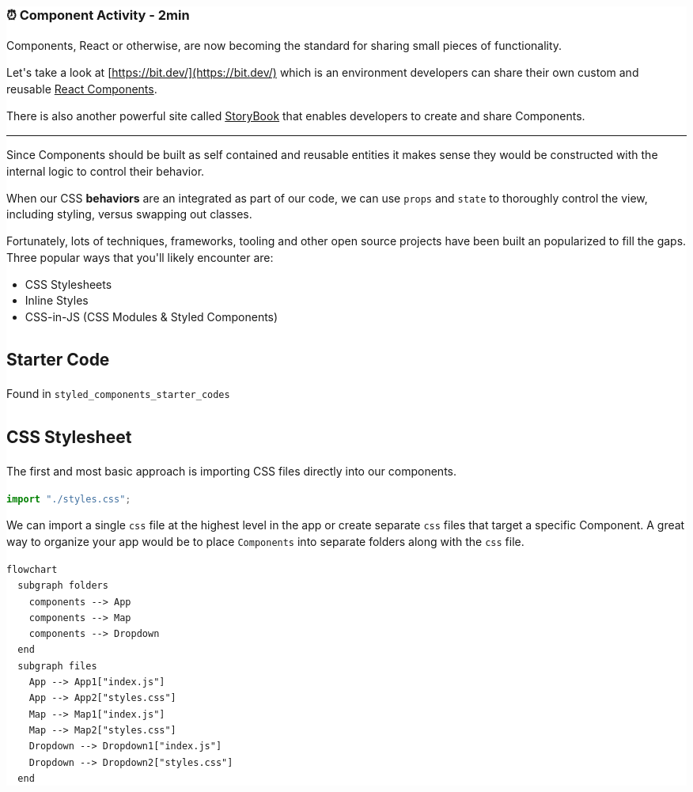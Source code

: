 
### :alarm_clock: Component Activity - 2min

Components, React or otherwise, are now becoming the standard for sharing small pieces of functionality.

Let's take a look at [https://bit.dev/](https://bit.dev/) which is an environment developers can share their own custom and reusable [React Components](https://bit.dev/components?q=react).

There is also another powerful site called [StoryBook](https://storybook.js.org/) that enables developers to create and share Components.

---

Since Components should be built as self contained and reusable entities it makes sense they would be constructed with the internal logic to control their behavior.

When our CSS **behaviors** are an integrated as part of our code, we can use `props` and `state` to thoroughly control the view, including styling, versus swapping out classes.

Fortunately, lots of techniques, frameworks, tooling and other open source projects have been built an popularized to fill the gaps. Three popular ways that you'll likely encounter are:

- CSS Stylesheets
- Inline Styles
- CSS-in-JS (CSS Modules & Styled Components)

## Starter Code

Found in `styled_components_starter_codes`

## CSS Stylesheet

The first and most basic approach is importing CSS files directly into our components.

```jsx title="index.js"
import "./styles.css";
```

We can import a single `css` file at the highest level in the app or create separate `css` files that target a specific Component. A great way to organize your app would be to place `Components` into separate folders along with the `css` file.

```mermaid
flowchart
  subgraph folders
    components --> App
    components --> Map
    components --> Dropdown
  end
  subgraph files
    App --> App1["index.js"]
    App --> App2["styles.css"]
    Map --> Map1["index.js"]
    Map --> Map2["styles.css"]
    Dropdown --> Dropdown1["index.js"]
    Dropdown --> Dropdown2["styles.css"]
  end
```
